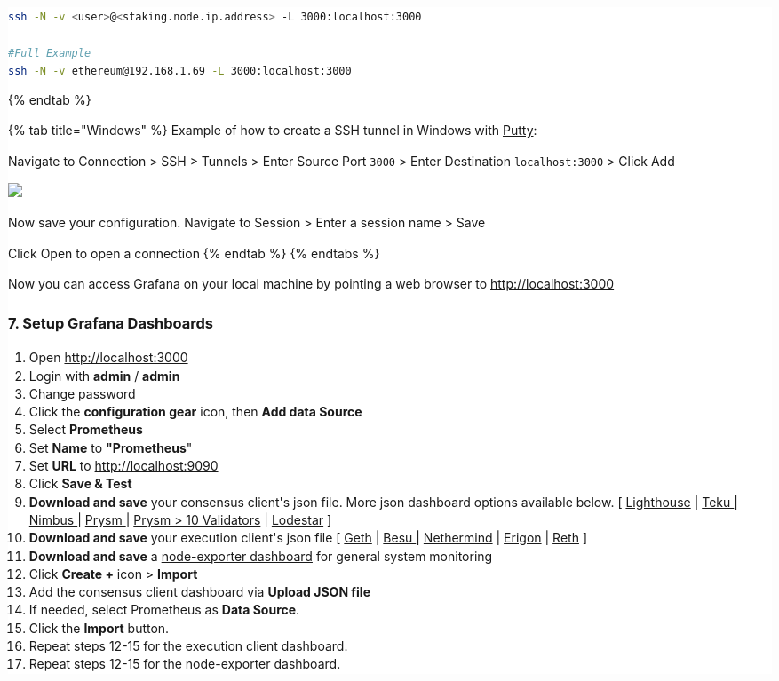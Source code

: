 ```bash
ssh -N -v <user>@<staking.node.ip.address> -L 3000:localhost:3000

#Full Example
ssh -N -v ethereum@192.168.1.69 -L 3000:localhost:3000
```
{% endtab %}

{% tab title="Windows" %}
Example of how to create a SSH tunnel in Windows with [Putty](https://putty.org/):

Navigate to Connection > SSH > Tunnels > Enter Source Port `3000` > Enter Destination `localhost:3000` > Click Add

![](../../../../.gitbook/assets/image.png)

Now save your configuration. Navigate to Session > Enter a session name > Save

Click Open to open a connection
{% endtab %}
{% endtabs %}

Now you can access Grafana on your local machine by pointing a web browser to [http://localhost:3000](http://localhost:3000/)

### 7. Setup Grafana Dashboards

1. Open [http://localhost:3000](http://localhost:3000)
2. Login with **admin** / **admin**
3. Change password
4. Click the **configuration gear** icon, then **Add data Source**
5. Select **Prometheus**
6. Set **Name** to **"Prometheus**"
7. Set **URL** to [http://localhost:9090](http://localhost:9090)
8. Click **Save & Test**
9. **Download and save** your consensus client's json file. More json dashboard options available below. \[ [Lighthouse](https://raw.githubusercontent.com/Yoldark34/lighthouse-staking-dashboard/main/Yoldark\_ETH\_staking\_dashboard.json) | [Teku ](https://grafana.com/api/dashboards/13457/revisions/2/download)| [Nimbus ](https://raw.githubusercontent.com/status-im/nimbus-eth2/master/grafana/beacon\_nodes\_Grafana\_dashboard.json)| [Prysm ](https://raw.githubusercontent.com/GuillaumeMiralles/prysm-grafana-dashboard/master/less\_10\_validators.json)| [Prysm > 10 Validators](https://raw.githubusercontent.com/GuillaumeMiralles/prysm-grafana-dashboard/master/more\_10\_validators.json) | [Lodestar](https://raw.githubusercontent.com/ChainSafe/lodestar/unstable/dashboards/lodestar\_summary.json) ]
10. **Download and save** your execution client's json file \[ [Geth](https://gist.githubusercontent.com/karalabe/e7ca79abdec54755ceae09c08bd090cd/raw/3a400ab90f9402f2233280afd086cb9d6aac2111/dashboard.json) | [Besu ](https://grafana.com/api/dashboards/10273/revisions/5/download)| [Nethermind](https://raw.githubusercontent.com/NethermindEth/metrics-infrastructure/master/grafana/provisioning/dashboards/nethermind.json) | [Erigon](https://raw.githubusercontent.com/ledgerwatch/erigon/devel/cmd/prometheus/dashboards/erigon.json) | [Reth](https://raw.githubusercontent.com/paradigmxyz/reth/main/etc/grafana/dashboards/overview.json) ]
11. **Download and save** a [node-exporter dashboard](https://grafana.com/api/dashboards/11074/revisions/9/download) for general system monitoring
12. Click **Create +** icon > **Import**
13. Add the consensus client dashboard via **Upload JSON file**
14. If needed, select Prometheus as **Data Source**.
15. Click the **Import** button.
16. Repeat steps 12-15 for the execution client dashboard.
17. Repeat steps 12-15 for the node-exporter dashboard.
